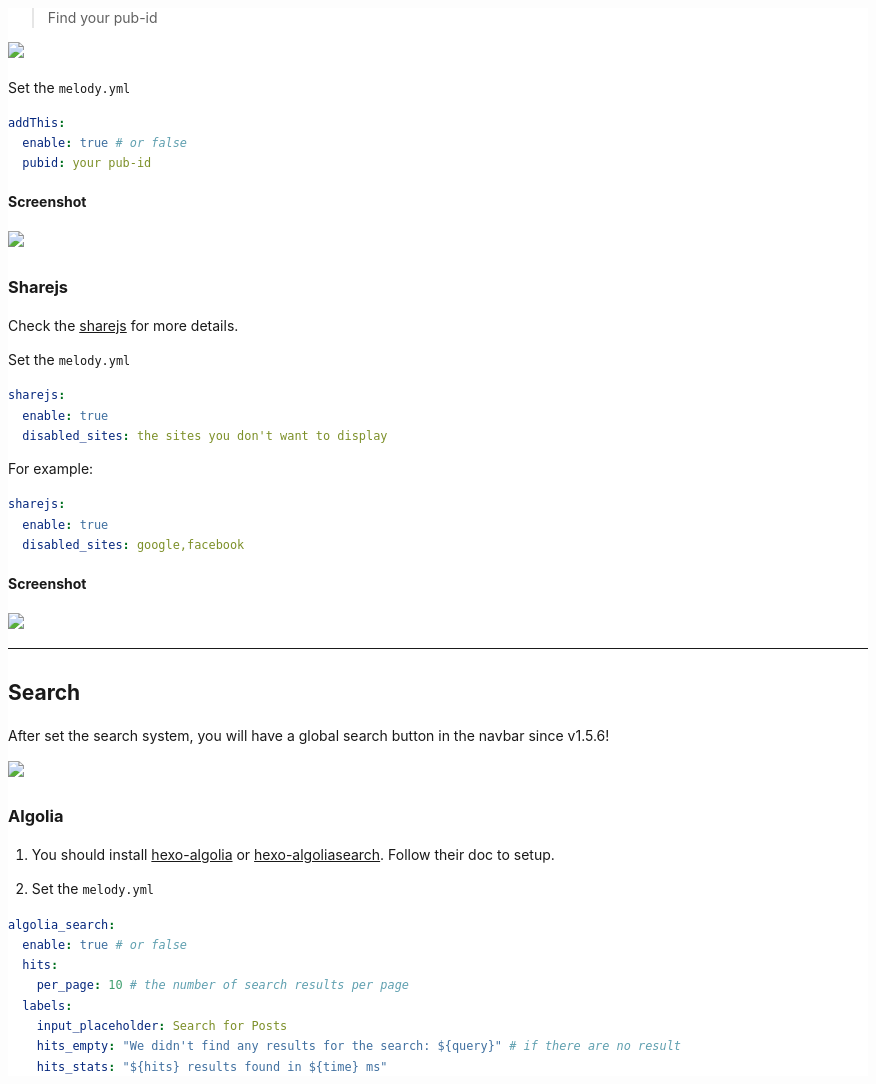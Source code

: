 > Find your pub-id

![](https://user-images.githubusercontent.com/12621342/34635848-777f9fc6-f2d0-11e7-9df1-2dfe1df1f99a.png)

Set the `melody.yml`

```yaml
addThis:
  enable: true # or false
  pubid: your pub-id
```

#### Screenshot

![](https://user-images.githubusercontent.com/12621342/34635919-56cf9bea-f2d1-11e7-9d30-562e55363706.png)

### Sharejs

Check the [sharejs](https://github.com/overtrue/share.js/) for more details.

Set the `melody.yml`

```yaml
sharejs:
  enable: true
  disabled_sites: the sites you don't want to display
```

For example:

```yaml
sharejs:
  enable: true
  disabled_sites: google,facebook
```

#### Screenshot

![](https://user-images.githubusercontent.com/12621342/34594230-c537c5e8-f20a-11e7-9d52-267f3456aa22.png)

---

## Search

After set the search system, you will have a global search button in the navbar since v1.5.6!

![](https://user-images.githubusercontent.com/12621342/41663525-3a014f0e-74d6-11e8-8d7f-92ecb412a628.png)

### Algolia

1. You should install [hexo-algolia](https://github.com/oncletom/hexo-algolia) or [hexo-algoliasearch](https://github.com/LouisBarranqueiro/hexo-algoliasearch). Follow their doc to setup.

2. Set the `melody.yml`

```yaml
algolia_search:
  enable: true # or false
  hits:
    per_page: 10 # the number of search results per page
  labels:
    input_placeholder: Search for Posts
    hits_empty: "We didn't find any results for the search: ${query}" # if there are no result
    hits_stats: "${hits} results found in ${time} ms"
```
